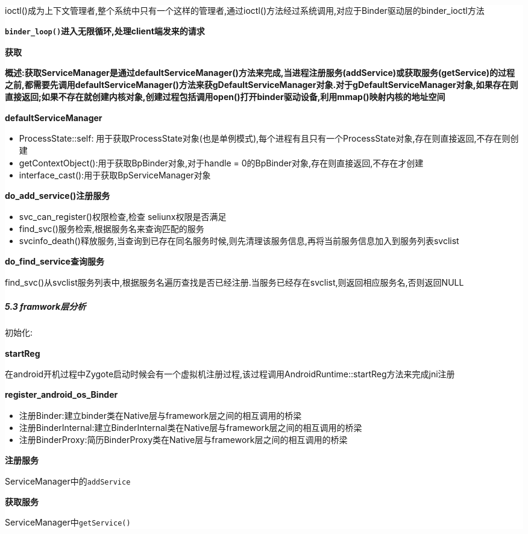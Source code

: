 ioctl()成为上下文管理者,整个系统中只有一个这样的管理者,通过ioctl()方法经过系统调用,对应于Binder驱动层的binder_ioctl方法

**`binder_loop()`进入无限循环,处理client端发来的请求**



**获取**

**概述:获取ServiceManager是通过defaultServiceManager()方法来完成,当进程注册服务(addService)或获取服务(getService)的过程之前,都需要先调用defaultServiceManager()方法来获gDefaultServiceManager对象.对于gDefaultServiceManager对象,如果存在则直接返回;如果不存在就创建内核对象,创建过程包括调用open()打开binder驱动设备,利用mmap()映射内核的地址空间**

**defaultServiceManager**

- ProcessState::self: 用于获取ProcessState对象(也是单例模式),每个进程有且只有一个ProcessState对象,存在则直接返回,不存在则创建
- getContextObject():用于获取BpBinder对象,对于handle = 0的BpBinder对象,存在则直接返回,不存在才创建
- interface_cast():用于获取BpServiceManager对象

**do_add_service()注册服务**

- svc_can_register()权限检查,检查 seliunx权限是否满足
- find_svc()服务检索,根据服务名来查询匹配的服务
- svcinfo_death()释放服务,当查询到已存在同名服务时候,则先清理该服务信息,再将当前服务信息加入到服务列表svclist

**do_find_service查询服务**

find_svc()从svclist服务列表中,根据服务名遍历查找是否已经注册.当服务已经存在svclist,则返回相应服务名,否则返回NULL



##### 5.3 framwork层分析

初始化:

**startReg**

在android开机过程中Zygote启动时候会有一个虚拟机注册过程,该过程调用AndroidRuntime::startReg方法来完成jni注册



**register_android_os_Binder**

- 注册Binder:建立binder类在Native层与framework层之间的相互调用的桥梁
- 注册BinderInternal:建立BinderInternal类在Native层与framework层之间的相互调用的桥梁
- 注册BinderProxy:简历BinderProxy类在Native层与framework层之间的相互调用的桥梁

**注册服务**

ServiceManager中的`addService`

**获取服务**

ServiceManager中`getService()`
